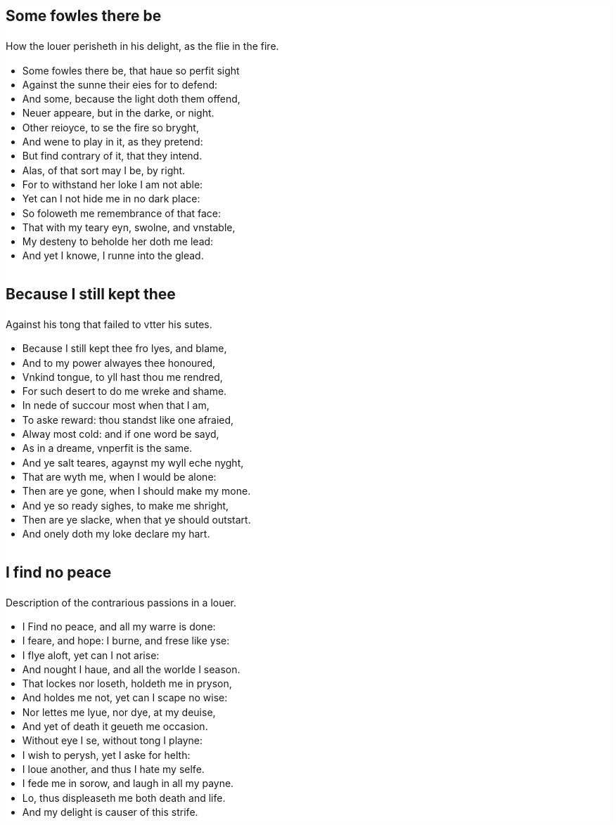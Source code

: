 ## Some fowles there be

  How the louer perisheth in his delight, as the flie in the fire.       

  - Some fowles there be, that haue so perfit sight   
- Against the sunne their eies for to defend:   
- And some, because the light doth them offend,   
- Neuer appeare, but in the darke, or night.   
- Other reioyce, to se the fire so bryght,   
- And wene to play in it, as they pretend:   
- But find contrary of it, that they intend.   
- Alas, of that sort may I be, by right.   
- For to withstand her loke I am not able:   
- Yet can I not hide me in no dark place:   
- So foloweth me remembrance of that face:   
- That with my teary eyn, swolne, and vnstable,   
- My desteny to beholde her doth me lead:   
- And yet I knowe, I runne into the glead.   
    
## Because I still kept thee

  Against his tong that failed to vtter his sutes.   

  - Because I still kept thee fro lyes, and blame,   
- And to my power alwayes thee honoured,   
- Vnkind tongue, to yll hast thou me rendred,   
- For such desert to do me wreke and shame.   
- In nede of succour most when that I am,   
- To aske reward: thou standst like one afraied,   
- Alway most cold: and if one word be sayd,   
- As in a dreame, vnperfit is the same.   
- And ye salt teares, agaynst my wyll eche nyght,   
- That are wyth me, when I would be alone:   
- Then are ye gone, when I should make my mone.   
- And ye so ready sighes, to make me shright,   
- Then are ye slacke, when that ye should outstart.   
- And onely doth my loke declare my hart.   
    
## I find no peace

  Description of the contrarious passions in a louer.   

  - I Find no peace, and all my warre is done:   
- I feare, and hope: I burne, and frese like yse:       
- I flye aloft, yet can I not arise:   
- And nought I haue, and all the worlde I season.   
- That lockes nor loseth, holdeth me in pryson,   
- And holdes me not, yet can I scape no wise:   
- Nor lettes me lyue, nor dye, at my deuise,   
- And yet of death it geueth me occasion.   
- Without eye I se, without tong I playne:   
- I wish to perysh, yet I aske for helth:   
- I loue another, and thus I hate my selfe.   
- I fede me in sorow, and laugh in all my payne.   
- Lo, thus displeaseth me both death and life.   
- And my delight is causer of this strife.   
    